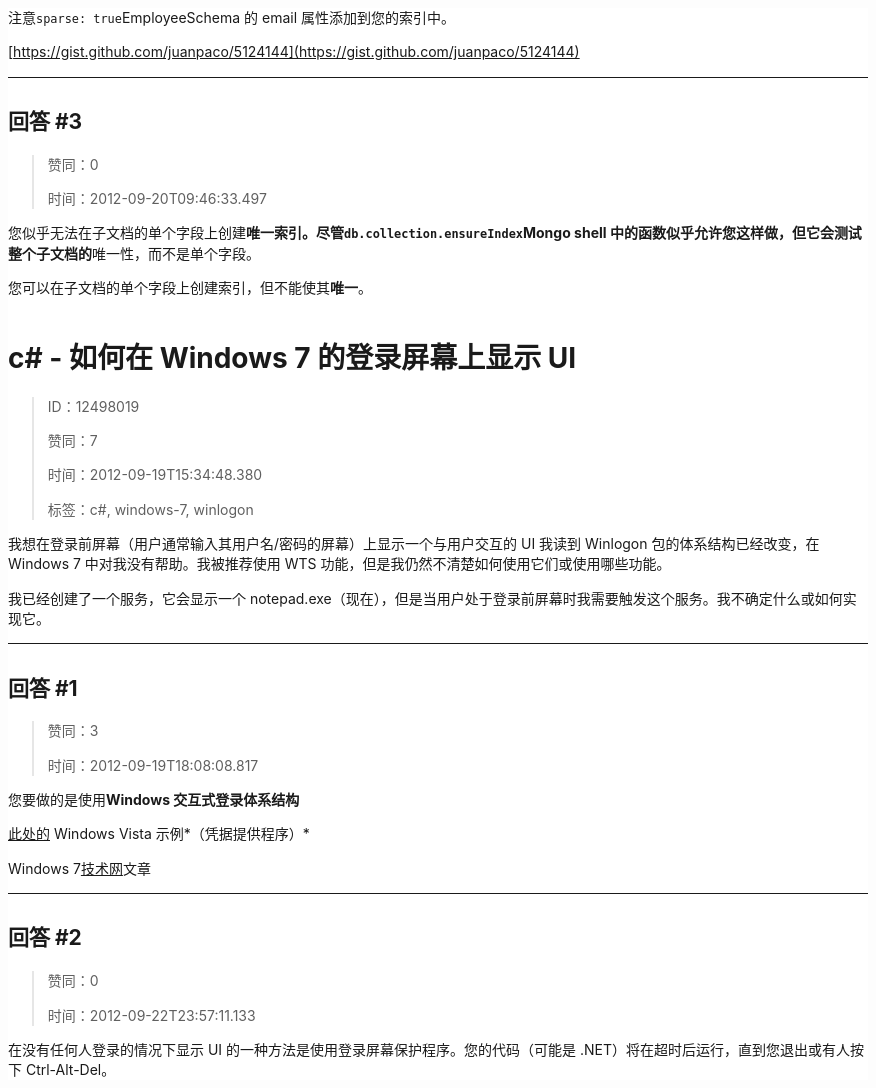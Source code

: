 注意`sparse: true`EmployeeSchema 的 email 属性添加到您的索引中。

[https://gist.github.com/juanpaco/5124144](https://gist.github.com/juanpaco/5124144)

* * *

## 回答 #3

> 赞同：0
> 
> 时间：2012-09-20T09:46:33.497

您似乎无法在子文档的单个字段上创建**唯一索引。**尽管`db.collection.ensureIndex`Mongo shell 中的函数似乎允许您这样做，但它会测试整个子文档**的**唯一性，而不是单个字段。

您可以在子文档的单个字段上创建索引，但不能使其**唯一**。

# c# - 如何在 Windows 7 的登录屏幕上显示 UI

> ID：12498019
> 
> 赞同：7
> 
> 时间：2012-09-19T15:34:48.380
> 
> 标签：c#, windows-7, winlogon

我想在登录前屏幕（用户通常输入其用户名/密码的屏幕）上显示一个与用户交互的 UI
我读到 Winlogon 包的体系结构已经改变，在 Windows 7 中对我没有帮助。我被推荐使用 WTS 功能，但是我仍然不清楚如何使用它们或使用哪些功能。

我已经创建了一个服务，它会显示一个 notepad.exe（现在），但是当用户处于登录前屏幕时我需要触发这个服务。我不确定什么或如何实现它。

* * *

## 回答 #1

> 赞同：3
> 
> 时间：2012-09-19T18:08:08.817

您要做的是使用**Windows 交互式登录体系结构**

[此处的](https://www.microsoft.com/en-us/download/details.aspx?id=4057) Windows Vista 示例*（凭据提供程序）*

Windows 7[技术网](http://technet.microsoft.com/en-us/library/ff404303%28v=ws.10%29.aspx)文章

* * *

## 回答 #2

> 赞同：0
> 
> 时间：2012-09-22T23:57:11.133

在没有任何人登录的情况下显示 UI 的一种方法是使用登录屏幕保护程序。您的代码（可能是 .NET）将在超时后运行，直到您退出或有人按下 Ctrl-Alt-Del。
